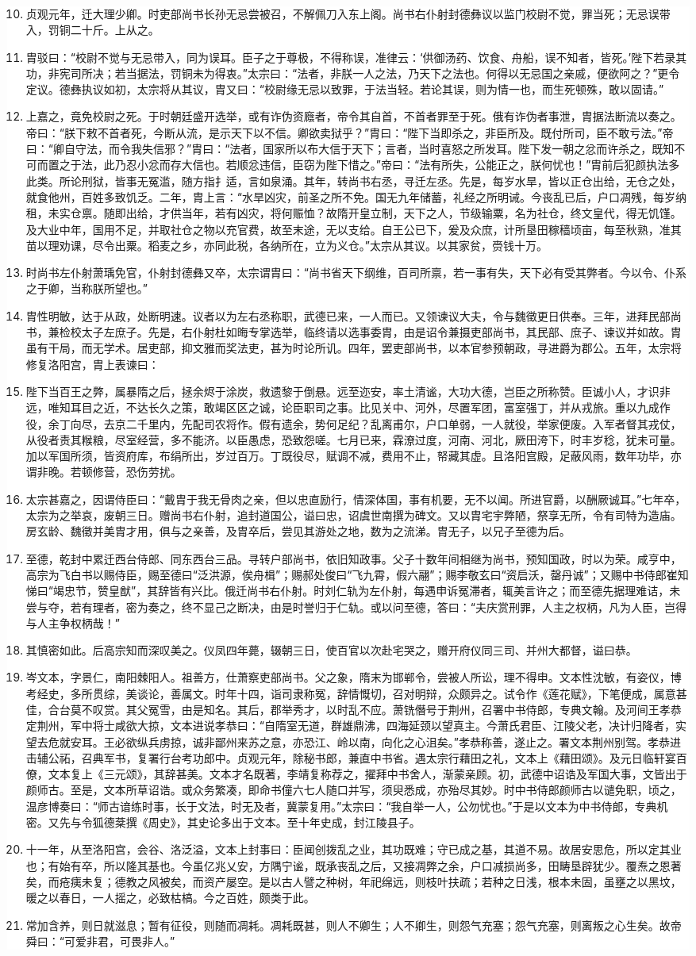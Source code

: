 10. <span id="○王珪_戴胄_兄子至德_岑文本_兄子长倩_倩子羲_格辅元附_杜正伦-10"></span>
贞观元年，迁大理少卿。时吏部尚书长孙无忌尝被召，不解佩刀入东上阁。尚书右仆射封德彝议以监门校尉不觉，罪当死；无忌误带入，罚铜二十斤。上从之。

11. <span id="○王珪_戴胄_兄子至德_岑文本_兄子长倩_倩子羲_格辅元附_杜正伦-11"></span>
胄驳曰：“校尉不觉与无忌带入，同为误耳。臣子之于尊极，不得称误，准律云：‘供御汤药、饮食、舟船，误不知者，皆死。’陛下若录其功，非宪司所决；若当据法，罚铜未为得衷。”太宗曰：“法者，非朕一人之法，乃天下之法也。何得以无忌国之亲戚，便欲阿之？”更令定议。德彝执议如初，太宗将从其议，胄又曰：“校尉缘无忌以致罪，于法当轻。若论其误，则为情一也，而生死顿殊，敢以固请。”

12. <span id="○王珪_戴胄_兄子至德_岑文本_兄子长倩_倩子羲_格辅元附_杜正伦-12"></span>
上嘉之，竟免校尉之死。于时朝廷盛开选举，或有诈伪资廕者，帝令其自首，不首者罪至于死。俄有诈伪者事泄，胄据法断流以奏之。帝曰：“朕下敕不首者死，今断从流，是示天下以不信。卿欲卖狱乎？”胄曰：“陛下当即杀之，非臣所及。既付所司，臣不敢亏法。”帝曰：“卿自守法，而令我失信邪？”胄曰：“法者，国家所以布大信于天下；言者，当时喜怒之所发耳。陛下发一朝之忿而许杀之，既知不可而置之于法，此乃忍小忿而存大信也。若顺忿违信，臣窃为陛下惜之。”帝曰：“法有所失，公能正之，朕何忧也！”胄前后犯颜执法多此类。所论刑狱，皆事无冤滥，随方指扌适，言如泉涌。其年，转尚书右丞，寻迁左丞。先是，每岁水旱，皆以正仓出给，无仓之处，就食他州，百姓多致饥乏。二年，胄上言：“水旱凶灾，前圣之所不免。国无九年储蓄，礼经之所明诫。今丧乱已后，户口凋残，每岁纳租，未实仓禀。随即出给，才供当年，若有凶灾，将何赈恤？故隋开皇立制，天下之人，节级输粟，名为社仓，终文皇代，得无饥馑。及大业中年，国用不足，并取社仓之物以充官费，故至末途，无以支给。自王公已下，爰及众庶，计所垦田稼穑顷亩，每至秋熟，准其苗以理劝课，尽令出粟。稻麦之乡，亦同此税，各纳所在，立为义仓。”太宗从其议。以其家贫，赍钱十万。

13. <span id="○王珪_戴胄_兄子至德_岑文本_兄子长倩_倩子羲_格辅元附_杜正伦-13"></span>
时尚书左仆射萧瑀免官，仆射封德彝又卒，太宗谓胄曰：“尚书省天下纲维，百司所禀，若一事有失，天下必有受其弊者。今以令、仆系之于卿，当称朕所望也。”

14. <span id="○王珪_戴胄_兄子至德_岑文本_兄子长倩_倩子羲_格辅元附_杜正伦-14"></span>
胄性明敏，达于从政，处断明速。议者以为左右丞称职，武德已来，一人而已。又领谏议大夫，令与魏徵更日供奉。三年，进拜民部尚书，兼检校太子左庶子。先是，右仆射杜如晦专掌选举，临终请以选事委胄，由是诏令兼摄吏部尚书，其民部、庶子、谏议并如故。胄虽有干局，而无学术。居吏部，抑文雅而奖法吏，甚为时论所讥。四年，罢吏部尚书，以本官参预朝政，寻进爵为郡公。五年，太宗将修复洛阳宫，胄上表谏曰：

15. <span id="○王珪_戴胄_兄子至德_岑文本_兄子长倩_倩子羲_格辅元附_杜正伦-15"></span>
陛下当百王之弊，属暴隋之后，拯余烬于涂炭，救遗黎于倒悬。远至迩安，率土清谧，大功大德，岂臣之所称赞。臣诚小人，才识非远，唯知耳目之近，不达长久之策，敢竭区区之诚，论臣职司之事。比见关中、河外，尽置军团，富室强丁，并从戎旅。重以九成作役，余丁向尽，去京二千里内，先配司农将作。假有遗余，势何足纪？乱离甫尔，户口单弱，一人就役，举家便废。入军者督其戎仗，从役者责其糇粮，尽室经营，多不能济。以臣愚虑，恐致怨嗟。七月已来，霖潦过度，河南、河北，厥田洿下，时丰岁稔，犹未可量。加以军国所须，皆资府库，布绢所出，岁过百万。丁既役尽，赋调不减，费用不止，帑藏其虚。且洛阳宫殿，足蔽风雨，数年功毕，亦谓非晚。若顿修营，恐伤劳扰。

16. <span id="○王珪_戴胄_兄子至德_岑文本_兄子长倩_倩子羲_格辅元附_杜正伦-16"></span>
太宗甚嘉之，因谓侍臣曰：“戴胄于我无骨肉之亲，但以忠直励行，情深体国，事有机要，无不以闻。所进官爵，以酬厥诚耳。”七年卒，太宗为之举哀，废朝三日。赠尚书右仆射，追封道国公，谥曰忠，诏虞世南撰为碑文。又以胄宅宇弊陋，祭享无所，令有司特为造庙。房玄龄、魏徵并美胄才用，俱与之亲善，及胄卒后，尝见其游处之地，数为之流涕。胄无子，以兄子至德为后。

17. <span id="○王珪_戴胄_兄子至德_岑文本_兄子长倩_倩子羲_格辅元附_杜正伦-17"></span>
至德，乾封中累迁西台侍郎、同东西台三品。寻转户部尚书，依旧知政事。父子十数年间相继为尚书，预知国政，时以为荣。咸亨中，高宗为飞白书以赐侍臣，赐至德曰“泛洪源，俟舟楫”；赐郝处俊曰“飞九霄，假六翮”；赐李敬玄曰“资启沃，罄丹诚”；又赐中书侍郎崔知悌曰“竭忠节，赞皇猷”，其辞皆有兴比。俄迁尚书右仆射。时刘仁轨为左仆射，每遇申诉冤滞者，辄美言许之；而至德先据理难诘，未尝与夺，若有理者，密为奏之，终不显己之断决，由是时誉归于仁轨。或以问至德，答曰：“夫庆赏刑罪，人主之权柄，凡为人臣，岂得与人主争权柄哉！”

18. <span id="○王珪_戴胄_兄子至德_岑文本_兄子长倩_倩子羲_格辅元附_杜正伦-18"></span>
其慎密如此。后高宗知而深叹美之。仪凤四年薨，辍朝三日，使百官以次赴宅哭之，赠开府仪同三司、并州大都督，谥曰恭。

19. <span id="○王珪_戴胄_兄子至德_岑文本_兄子长倩_倩子羲_格辅元附_杜正伦-19"></span>
岑文本，字景仁，南阳棘阳人。祖善方，仕萧察吏部尚书。父之象，隋末为邯郸令，尝被人所讼，理不得申。文本性沈敏，有姿仪，博考经史，多所贯综，美谈论，善属文。时年十四，诣司隶称冤，辞情慨切，召对明辩，众颇异之。试令作《莲花赋》，下笔便成，属意甚佳，合台莫不叹赏。其父冤雪，由是知名。其后，郡举秀才，以时乱不应。萧铣僭号于荆州，召署中书侍郎，专典文翰。及河间王孝恭定荆州，军中将士咸欲大掠，文本进说孝恭曰：“自隋室无道，群雄鼎沸，四海延颈以望真主。今萧氏君臣、江陵父老，决计归降者，实望去危就安耳。王必欲纵兵虏掠，诚非鄙州来苏之意，亦恐江、岭以南，向化之心沮矣。”孝恭称善，遂止之。署文本荆州别驾。孝恭进击辅公祏，召典军书，复署行台考功郎中。贞观元年，除秘书郎，兼直中书省。遇太宗行藉田之礼，文本上《藉田颂》。及元日临轩宴百僚，文本复上《三元颂》，其辞甚美。文本才名既著，李靖复称荐之，擢拜中书舍人，渐蒙亲顾。初，武德中诏诰及军国大事，文皆出于颜师古。至是，文本所草诏诰。或众务繁凑，即命书僮六七人随口并写，须臾悉成，亦殆尽其妙。时中书侍郎颜师古以谴免职，顷之，温彦博奏曰：“师古谙练时事，长于文法，时无及者，冀蒙复用。”太宗曰：“我自举一人，公勿忧也。”于是以文本为中书侍郎，专典机密。又先与令狐德棻撰《周史》，其史论多出于文本。至十年史成，封江陵县子。

20. <span id="○王珪_戴胄_兄子至德_岑文本_兄子长倩_倩子羲_格辅元附_杜正伦-20"></span>
十一年，从至洛阳宫，会谷、洛泛溢，文本上封事曰：臣闻创拨乱之业，其功既难；守已成之基，其道不易。故居安思危，所以定其业也；有始有卒，所以隆其基也。今虽亿兆乂安，方隅宁谧，既承丧乱之后，又接凋弊之余，户口减损尚多，田畴垦辟犹少。覆焘之恩著矣，而疮痍未复；德教之风被矣，而资产屡空。是以古人譬之种树，年祀绵远，则枝叶扶疏；若种之日浅，根本未固，虽壅之以黑坟，暖之以春日，一人摇之，必致枯槁。今之百姓，颇类于此。

21. <span id="○王珪_戴胄_兄子至德_岑文本_兄子长倩_倩子羲_格辅元附_杜正伦-21"></span>
常加含养，则日就滋息；暂有征役，则随而凋耗。凋耗既甚，则人不卿生；人不卿生，则怨气充塞；怨气充塞，则离叛之心生矣。故帝舜曰：“可爱非君，可畏非人。”
